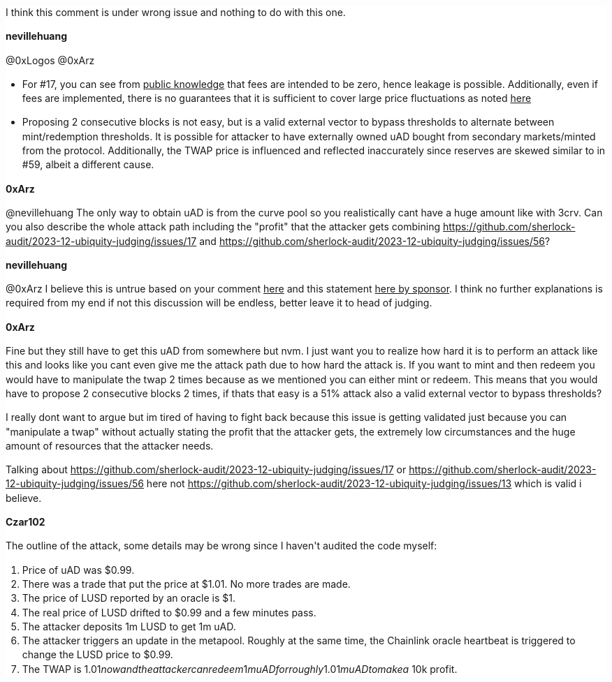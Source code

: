 I think this comment is under wrong issue and nothing to do with this one. 

**nevillehuang**

@0xLogos @0xArz 

- For #17, you can see from [public knowledge](https://discord.com/channels/812037309376495636/1191764748216303776/1194170711644844032) that fees are intended to be zero, hence leakage is possible. Additionally, even if fees are implemented, there is no guarantees that it is sufficient to cover large price fluctuations as noted [here](https://github.com/sherlock-audit/2023-12-ubiquity-judging/issues/17#issuecomment-1938925185)

- Proposing 2 consecutive blocks is not easy, but is a valid external vector to bypass thresholds to alternate between mint/redemption thresholds. It is possible for attacker to have externally owned uAD bought from secondary markets/minted from the protocol. Additionally, the TWAP price is influenced and reflected inaccurately since reserves are skewed similar to in #59, albeit a different cause.

**0xArz**

@nevillehuang The only way to obtain uAD is from the curve pool so you realistically cant have a huge amount like with 3crv. Can you also describe the whole attack path including the "profit" that the attacker gets combining https://github.com/sherlock-audit/2023-12-ubiquity-judging/issues/17 and https://github.com/sherlock-audit/2023-12-ubiquity-judging/issues/56? 



**nevillehuang**

@0xArz I believe this is untrue based on your comment [here](https://github.com/sherlock-audit/2023-12-ubiquity-judging/issues/56#issuecomment-1913286972) and this statement [here by sponsor](https://github.com/sherlock-audit/2023-12-ubiquity-judging/issues/56#issuecomment-1914240705). I think no further explanations is required from my end if not this discussion will be endless, better leave it to head of judging.

**0xArz**

Fine but they still have to get this uAD from somewhere but nvm. I just want you to realize how hard it is to perform an attack like this and looks like you cant even give me the attack path due to how hard the attack is. If you want to mint and then redeem you would have to manipulate the twap 2 times because as we mentioned you can either mint or redeem. This means that you would have to propose 2 consecutive blocks 2 times, if thats that easy is a 51% attack also a valid external vector to bypass thresholds? 

I really dont want to argue but im tired of having to fight back because this issue is getting validated just because you can "manipulate a twap" without actually stating the profit that the attacker gets, the extremely low circumstances and the huge amount of resources that the attacker needs. 

Talking about https://github.com/sherlock-audit/2023-12-ubiquity-judging/issues/17 or https://github.com/sherlock-audit/2023-12-ubiquity-judging/issues/56 here not https://github.com/sherlock-audit/2023-12-ubiquity-judging/issues/13 which is valid i believe. 

**Czar102**

The outline of the attack, some details may be wrong since I haven't audited the code myself:
1. Price of uAD was $0.99.
2. There was a trade that put the price at $1.01. No more trades are made.
3. The price of LUSD reported by an oracle is $1.
4. The real price of LUSD drifted to $0.99 and a few minutes pass.
5. The attacker deposits 1m LUSD to get 1m uAD.
6. The attacker triggers an update in the metapool. Roughly at the same time, the Chainlink oracle heartbeat is triggered to change the LUSD price to $0.99.
7. The TWAP is $1.01 now and the attacker can redeem 1m uAD for roughly 1.01m uAD to make a ~$10k profit.
